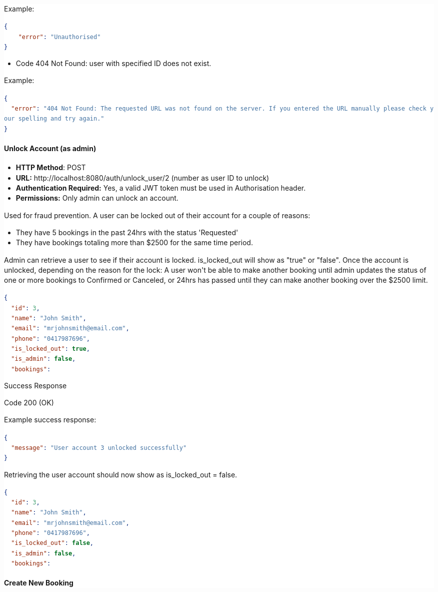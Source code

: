 Example:
```json
{
    "error": "Unauthorised"
}
```
- Code 404 Not Found: user with specified ID does not exist.

Example:
```json
{
  "error": "404 Not Found: The requested URL was not found on the server. If you entered the URL manually please check your spelling and try again."
}
```
#### Unlock Account (as admin)

- <b>HTTP Method</b>: POST<br>
- <b>URL:</b> http://localhost:8080/auth/unlock_user/2 (number as user ID to unlock)<br>
- <b>Authentication Required:</b> Yes, a valid JWT token must be used in Authorisation header.<br>
- <b>Permissions:</b> Only admin can unlock an account.

Used for fraud prevention. A user can be locked out of their account for a couple of reasons:
- They have 5 bookings in the past 24hrs with the status 'Requested'
- They have bookings totaling more than $2500 for the same time period.

Admin can retrieve a user to see if their account is locked. is_locked_out will show as "true" or "false". Once the account is unlocked, depending on the reason for the lock: A user won't be able to make another booking until admin updates the status of one or more bookings to Confirmed or Canceled, or 24hrs has passed until they can make another booking over the $2500 limit.

```json
{
  "id": 3,
  "name": "John Smith",
  "email": "mrjohnsmith@email.com",
  "phone": "0417987696",
  "is_locked_out": true,
  "is_admin": false,
  "bookings": 
```
Success Response

Code 200 (OK)

Example success response:
```json
{
  "message": "User account 3 unlocked successfully"
}
```
Retrieving the user account should now show as is_locked_out = false.
```json
{
  "id": 3,
  "name": "John Smith",
  "email": "mrjohnsmith@email.com",
  "phone": "0417987696",
  "is_locked_out": false,
  "is_admin": false,
  "bookings":
```
#### Create New Booking
